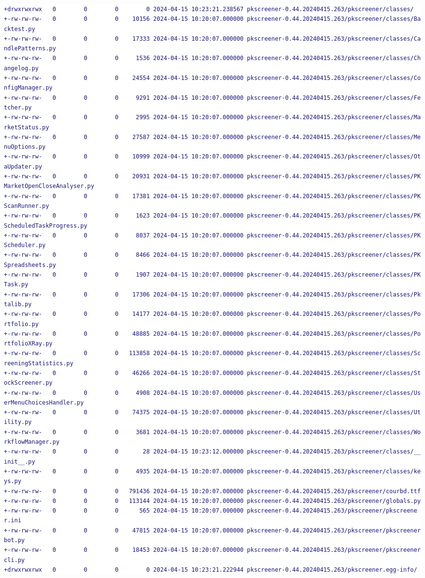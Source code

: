 ```diff
+drwxrwxrwx   0        0        0        0 2024-04-15 10:23:21.238567 pkscreener-0.44.20240415.263/pkscreener/classes/
+-rw-rw-rw-   0        0        0    10156 2024-04-15 10:20:07.000000 pkscreener-0.44.20240415.263/pkscreener/classes/Backtest.py
+-rw-rw-rw-   0        0        0    17333 2024-04-15 10:20:07.000000 pkscreener-0.44.20240415.263/pkscreener/classes/CandlePatterns.py
+-rw-rw-rw-   0        0        0     1536 2024-04-15 10:20:07.000000 pkscreener-0.44.20240415.263/pkscreener/classes/Changelog.py
+-rw-rw-rw-   0        0        0    24554 2024-04-15 10:20:07.000000 pkscreener-0.44.20240415.263/pkscreener/classes/ConfigManager.py
+-rw-rw-rw-   0        0        0     9291 2024-04-15 10:20:07.000000 pkscreener-0.44.20240415.263/pkscreener/classes/Fetcher.py
+-rw-rw-rw-   0        0        0     2995 2024-04-15 10:20:07.000000 pkscreener-0.44.20240415.263/pkscreener/classes/MarketStatus.py
+-rw-rw-rw-   0        0        0    27587 2024-04-15 10:20:07.000000 pkscreener-0.44.20240415.263/pkscreener/classes/MenuOptions.py
+-rw-rw-rw-   0        0        0    10999 2024-04-15 10:20:07.000000 pkscreener-0.44.20240415.263/pkscreener/classes/OtaUpdater.py
+-rw-rw-rw-   0        0        0    20931 2024-04-15 10:20:07.000000 pkscreener-0.44.20240415.263/pkscreener/classes/PKMarketOpenCloseAnalyser.py
+-rw-rw-rw-   0        0        0    17381 2024-04-15 10:20:07.000000 pkscreener-0.44.20240415.263/pkscreener/classes/PKScanRunner.py
+-rw-rw-rw-   0        0        0     1623 2024-04-15 10:20:07.000000 pkscreener-0.44.20240415.263/pkscreener/classes/PKScheduledTaskProgress.py
+-rw-rw-rw-   0        0        0     8037 2024-04-15 10:20:07.000000 pkscreener-0.44.20240415.263/pkscreener/classes/PKScheduler.py
+-rw-rw-rw-   0        0        0     8466 2024-04-15 10:20:07.000000 pkscreener-0.44.20240415.263/pkscreener/classes/PKSpreadsheets.py
+-rw-rw-rw-   0        0        0     1907 2024-04-15 10:20:07.000000 pkscreener-0.44.20240415.263/pkscreener/classes/PKTask.py
+-rw-rw-rw-   0        0        0    17306 2024-04-15 10:20:07.000000 pkscreener-0.44.20240415.263/pkscreener/classes/Pktalib.py
+-rw-rw-rw-   0        0        0    14177 2024-04-15 10:20:07.000000 pkscreener-0.44.20240415.263/pkscreener/classes/Portfolio.py
+-rw-rw-rw-   0        0        0    48885 2024-04-15 10:20:07.000000 pkscreener-0.44.20240415.263/pkscreener/classes/PortfolioXRay.py
+-rw-rw-rw-   0        0        0   113858 2024-04-15 10:20:07.000000 pkscreener-0.44.20240415.263/pkscreener/classes/ScreeningStatistics.py
+-rw-rw-rw-   0        0        0    46266 2024-04-15 10:20:07.000000 pkscreener-0.44.20240415.263/pkscreener/classes/StockScreener.py
+-rw-rw-rw-   0        0        0     4908 2024-04-15 10:20:07.000000 pkscreener-0.44.20240415.263/pkscreener/classes/UserMenuChoicesHandler.py
+-rw-rw-rw-   0        0        0    74375 2024-04-15 10:20:07.000000 pkscreener-0.44.20240415.263/pkscreener/classes/Utility.py
+-rw-rw-rw-   0        0        0     3681 2024-04-15 10:20:07.000000 pkscreener-0.44.20240415.263/pkscreener/classes/WorkflowManager.py
+-rw-rw-rw-   0        0        0       28 2024-04-15 10:23:12.000000 pkscreener-0.44.20240415.263/pkscreener/classes/__init__.py
+-rw-rw-rw-   0        0        0     4935 2024-04-15 10:20:07.000000 pkscreener-0.44.20240415.263/pkscreener/classes/keys.py
+-rw-rw-rw-   0        0        0   791436 2024-04-15 10:20:07.000000 pkscreener-0.44.20240415.263/pkscreener/courbd.ttf
+-rw-rw-rw-   0        0        0   113144 2024-04-15 10:20:07.000000 pkscreener-0.44.20240415.263/pkscreener/globals.py
+-rw-rw-rw-   0        0        0      565 2024-04-15 10:20:07.000000 pkscreener-0.44.20240415.263/pkscreener/pkscreener.ini
+-rw-rw-rw-   0        0        0    47815 2024-04-15 10:20:07.000000 pkscreener-0.44.20240415.263/pkscreener/pkscreenerbot.py
+-rw-rw-rw-   0        0        0    18453 2024-04-15 10:20:07.000000 pkscreener-0.44.20240415.263/pkscreener/pkscreenercli.py
+drwxrwxrwx   0        0        0        0 2024-04-15 10:23:21.222944 pkscreener-0.44.20240415.263/pkscreener.egg-info/
```